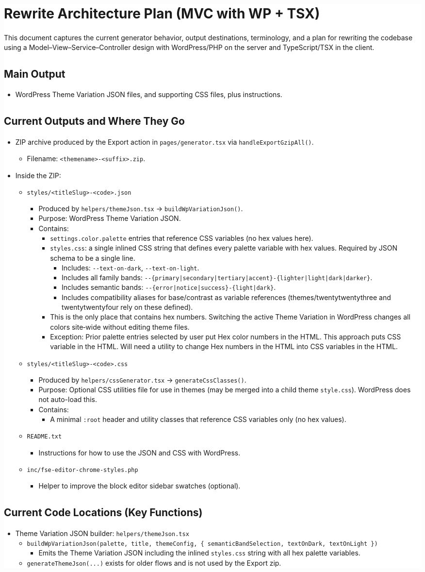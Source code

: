 # Rewrite Architecture Plan (MVC with WP + TSX)

This document captures the current generator behavior, output destinations, terminology, and a plan for rewriting the codebase using a Model–View–Service–Controller design with WordPress/PHP on the server and TypeScript/TSX in the client.

## Main Output

- WordPress Theme Variation JSON files, and supporting CSS files, plus instructions.

## Current Outputs and Where They Go

- ZIP archive produced by the Export action in `pages/generator.tsx` via `handleExportGzipAll()`.
  - Filename: `<themename>-<suffix>.zip`.

- Inside the ZIP:
  - `styles/<titleSlug>-<code>.json`
    - Produced by `helpers/themeJson.tsx` → `buildWpVariationJson()`.
    - Purpose: WordPress Theme Variation JSON.
    - Contains:
      - `settings.color.palette` entries that reference CSS variables (no hex values here).
      - `styles.css`: a single inlined CSS string that defines every palette variable with hex values. Required by JSON schema to be a single line.
        - Includes: `--text-on-dark`, `--text-on-light`.
        - Includes all family bands: `--{primary|secondary|tertiary|accent}-{lighter|light|dark|darker}`.
        - Includes semantic bands: `--{error|notice|success}-{light|dark}`.
        - Includes compatibility aliases for base/contrast as variable references (themes/twentytwentythree and twentytwentyfour rely on these defined).
      - This is the only place that contains hex numbers. Switching the active Theme Variation in WordPress changes all colors site‑wide without editing theme files.
      - Exception: Prior palette entries selected by user put Hex color numbers in the HTML. This approach puts CSS variable in the HTML. Will need a utility to change Hex numbers in the HTML into CSS variables in the HTML.

  - `styles/<titleSlug>-<code>.css`
    - Produced by `helpers/cssGenerator.tsx` → `generateCssClasses()`.
    - Purpose: Optional CSS utilities file for use in themes (may be merged into a child theme `style.css`). WordPress does not auto-load this.
    - Contains:
      - A minimal `:root` header and utility classes that reference CSS variables only (no hex values).

  - `README.txt`
    - Instructions for how to use the JSON and CSS with WordPress.

  - `inc/fse-editor-chrome-styles.php`
    - Helper to improve the block editor sidebar swatches (optional).

## Current Code Locations (Key Functions)

- Theme Variation JSON builder: `helpers/themeJson.tsx`
  - `buildWpVariationJson(palette, title, themeConfig, { semanticBandSelection, textOnDark, textOnLight })`
    - Emits the Theme Variation JSON including the inlined `styles.css` string with all hex palette variables.
  - `generateThemeJson(...)` exists for older flows and is not used by the Export zip.
